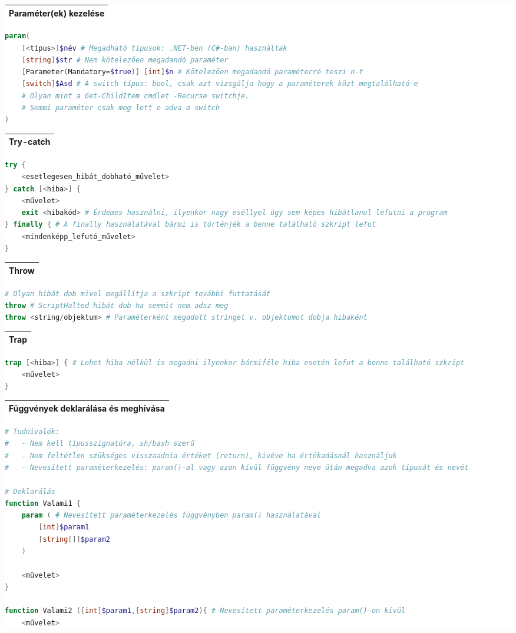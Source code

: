 | Paraméter(ek) kezelése |
| :-----: |
```powershell
param(
    [<típus>]$név # Megadható típusok: .NET-ben (C#-ban) használtak
    [string]$str # Nem kötelezően megadandó paraméter
    [Parameter(Mandatory=$true)] [int]$n # Kötelezően megadandó paraméterré teszi n-t
    [switch]$Asd # A switch típus: bool, csak azt vizsgálja hogy a paraméterek közt megtalálható-e
    # Olyan mint a Get-ChildItem cmdlet -Recurse switchje.
    # Semmi paraméter csak meg lett e adva a switch
)
```


| Try-catch |
| :-----: |
```powershell
try {
    <esetlegesen_hibát_dobható_művelet>
} catch [<hiba>] {
    <művelet>
    exit <hibakód> # Érdemes használni, ilyenkor nagy eséllyel úgy sem képes hibátlanul lefutni a program
} finally { # A finally használatával bármi is történjék a benne található szkript lefut
    <mindenképp_lefutó_művelet>
}
```


| Throw |
| :-----: |
```powershell
# Olyan hibát dob mivel megállítja a szkript további futtatását
throw # ScriptHalted hibát dob ha semmit nem adsz meg
throw <string/objektum> # Paraméterként megadott stringet v. objektumot dobja hibaként
```


| Trap |
| :-----: |
```powershell
trap [<hiba>] { # Lehet hiba nélkül is megadni ilyenkor bármiféle hiba esetén lefut a benne található szkript
    <művelet>
}
```


| Függvények deklarálása és meghívása |
| :-----: |
```powershell
# Tudnivalók:
#   - Nem kell típusszignatúra, sh/bash szerű
#   - Nem feltétlen szükséges visszaadnia értéket (return), kivéve ha értékadásnál használjuk
#   - Nevesített paraméterkezelés: param()-al vagy azon kívül függvény neve ütán megadva azok típusát és nevét

# Deklarálás
function Valami1 {
    param ( # Nevesített paraméterkezelés függvényben param() használatával
        [int]$param1
        [string[]]$param2
    )

    <művelet>
}

function Valami2 ([int]$param1,[string]$param2){ # Nevesített paraméterkezelés param()-on kívül
    <művelet>
```